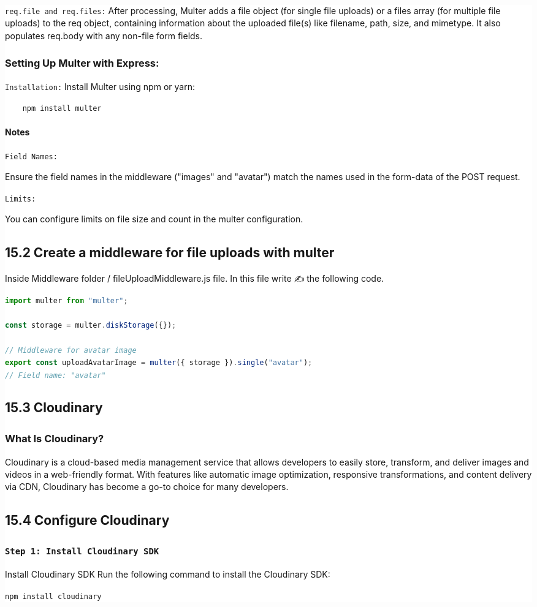 `req.file and req.files:`
After processing, Multer adds a file object (for single file uploads) or a files array (for multiple file uploads) to the req object, containing information about the uploaded file(s) like filename, path, size, and mimetype. It also populates req.body with any non-file form fields.

### Setting Up Multer with Express:

`Installation:` Install Multer using npm or yarn:

```js
    npm install multer
```

#### Notes

`Field Names:`

Ensure the field names in the middleware ("images" and "avatar") match the names used in the form-data of the POST request.

`Limits:`

You can configure limits on file size and count in the multer configuration.

## 15.2 Create a middleware for file uploads with multer

Inside Middleware folder / fileUploadMiddleware.js file. In this file write ✍️ the following code.

```js
import multer from "multer";

const storage = multer.diskStorage({});

// Middleware for avatar image
export const uploadAvatarImage = multer({ storage }).single("avatar");
// Field name: "avatar"
```

## 15.3 Cloudinary

### What Is Cloudinary?

Cloudinary is a cloud-based media management service that allows developers to easily store, transform, and deliver images and videos in a web-friendly format. With features like automatic image optimization, responsive transformations, and content delivery via CDN, Cloudinary has become a go-to choice for many developers.

## 15.4 Configure Cloudinary

### `Step 1: Install Cloudinary SDK`

Install Cloudinary SDK Run the following command to install the Cloudinary SDK:

```js
npm install cloudinary
```
